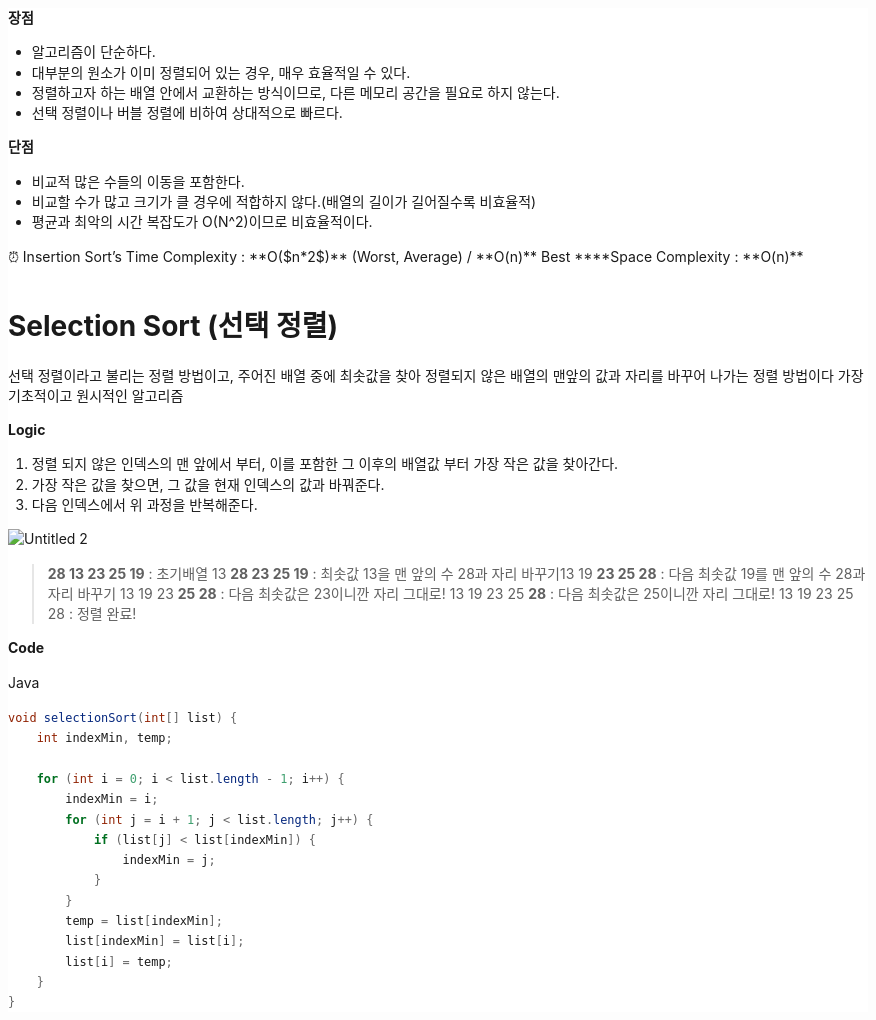 **장점**

- 알고리즘이 단순하다.
- 대부분의 원소가 이미 정렬되어 있는 경우, 매우 효율적일 수 있다.
- 정렬하고자 하는 배열 안에서 교환하는 방식이므로, 다른 메모리 공간을 필요로 하지 않는다.
- 선택 정렬이나 버블 정렬에 비하여 상대적으로 빠르다.

**단점**

- 비교적 많은 수들의 이동을 포함한다.
- 비교할 수가 많고 크기가 클 경우에 적합하지 않다.(배열의 길이가 길어질수록 비효율적)
- 평균과 최악의 시간 복잡도가 O(N^2)이므로 비효율적이다.

<aside>
⏰ Insertion Sort’s 
Time Complexity : 
**O($n*2$)** (Worst, Average) / **O(n)** Best
****Space Complexity : **O(n)**

</aside>

# Selection Sort (선택 정렬)

선택 정렬이라고 불리는 정렬 방법이고, 주어진 배열 중에 최솟값을 찾아 정렬되지 않은 배열의 맨앞의 값과 자리를 바꾸어 나가는 정렬 방법이다 가장 기초적이고 원시적인 알고리즘

**Logic**

1. 정렬 되지 않은 인덱스의 맨 앞에서 부터, 이를 포함한 그 이후의 배열값 부터 가장 작은 값을 찾아간다.
2. 가장 작은 값을 찾으면, 그 값을 현재 인덱스의 값과 바꿔준다.
3. 다음 인덱스에서 위 과정을 반복해준다.

![Untitled 2](https://user-images.githubusercontent.com/39071638/210305895-281019b7-1d30-4807-a6f4-d51ece287cb2.png)
> **28 13 23 25 19** : 초기배열
13 **28 23 25 19** : 최솟값 13을 맨 앞의 수 28과 자리 바꾸기13 19 **23 25 28** : 다음 최솟값 19를 맨 앞의 수 28과 자리 바꾸기
13 19 23 **25 28** : 다음 최솟값은 23이니깐 자리 그대로!
13 19 23 25 **28** : 다음 최솟값은 25이니깐 자리 그대로!
13 19 23 25 28 : 정렬 완료!
> 

**Code** 

Java

```java
void selectionSort(int[] list) {
    int indexMin, temp;

    for (int i = 0; i < list.length - 1; i++) {
        indexMin = i;
        for (int j = i + 1; j < list.length; j++) {
            if (list[j] < list[indexMin]) {
                indexMin = j;
            }
        }
        temp = list[indexMin];
        list[indexMin] = list[i];
        list[i] = temp;
    }
}
```
